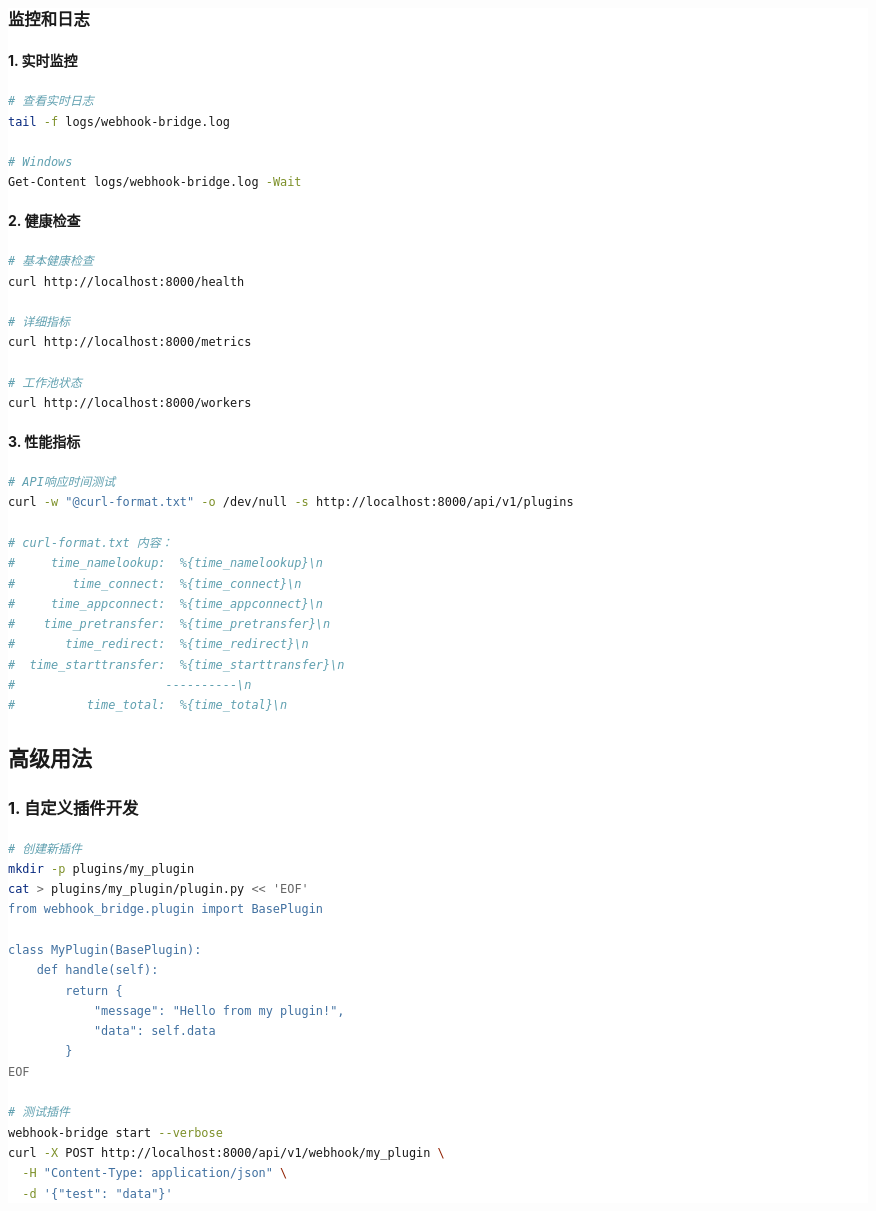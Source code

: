 ### 监控和日志

#### 1. 实时监控
```bash
# 查看实时日志
tail -f logs/webhook-bridge.log

# Windows
Get-Content logs/webhook-bridge.log -Wait
```

#### 2. 健康检查
```bash
# 基本健康检查
curl http://localhost:8000/health

# 详细指标
curl http://localhost:8000/metrics

# 工作池状态
curl http://localhost:8000/workers
```

#### 3. 性能指标
```bash
# API响应时间测试
curl -w "@curl-format.txt" -o /dev/null -s http://localhost:8000/api/v1/plugins

# curl-format.txt 内容：
#     time_namelookup:  %{time_namelookup}\n
#        time_connect:  %{time_connect}\n
#     time_appconnect:  %{time_appconnect}\n
#    time_pretransfer:  %{time_pretransfer}\n
#       time_redirect:  %{time_redirect}\n
#  time_starttransfer:  %{time_starttransfer}\n
#                     ----------\n
#          time_total:  %{time_total}\n
```

## 高级用法

### 1. 自定义插件开发

```bash
# 创建新插件
mkdir -p plugins/my_plugin
cat > plugins/my_plugin/plugin.py << 'EOF'
from webhook_bridge.plugin import BasePlugin

class MyPlugin(BasePlugin):
    def handle(self):
        return {
            "message": "Hello from my plugin!",
            "data": self.data
        }
EOF

# 测试插件
webhook-bridge start --verbose
curl -X POST http://localhost:8000/api/v1/webhook/my_plugin \
  -H "Content-Type: application/json" \
  -d '{"test": "data"}'
```

